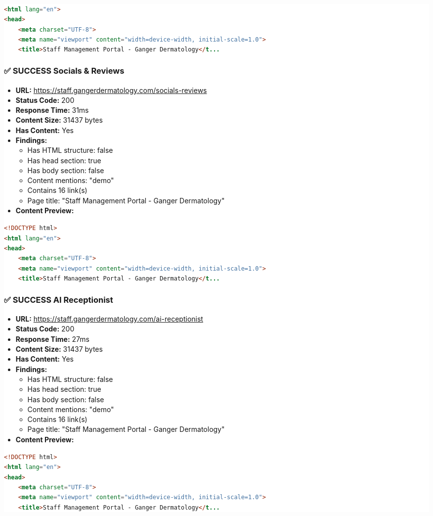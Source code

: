 ```html
<html lang="en">
<head>
    <meta charset="UTF-8">
    <meta name="viewport" content="width=device-width, initial-scale=1.0">
    <title>Staff Management Portal - Ganger Dermatology</t...
```

### ✅ SUCCESS Socials & Reviews

- **URL:** https://staff.gangerdermatology.com/socials-reviews
- **Status Code:** 200
- **Response Time:** 31ms
- **Content Size:** 31437 bytes
- **Has Content:** Yes
- **Findings:**
  - Has HTML structure: false
  - Has head section: true
  - Has body section: false
  - Content mentions: "demo"
  - Contains 16 link(s)
  - Page title: "Staff Management Portal - Ganger Dermatology"
- **Content Preview:**
```html
<!DOCTYPE html>
<html lang="en">
<head>
    <meta charset="UTF-8">
    <meta name="viewport" content="width=device-width, initial-scale=1.0">
    <title>Staff Management Portal - Ganger Dermatology</t...
```

### ✅ SUCCESS AI Receptionist

- **URL:** https://staff.gangerdermatology.com/ai-receptionist
- **Status Code:** 200
- **Response Time:** 27ms
- **Content Size:** 31437 bytes
- **Has Content:** Yes
- **Findings:**
  - Has HTML structure: false
  - Has head section: true
  - Has body section: false
  - Content mentions: "demo"
  - Contains 16 link(s)
  - Page title: "Staff Management Portal - Ganger Dermatology"
- **Content Preview:**
```html
<!DOCTYPE html>
<html lang="en">
<head>
    <meta charset="UTF-8">
    <meta name="viewport" content="width=device-width, initial-scale=1.0">
    <title>Staff Management Portal - Ganger Dermatology</t...
```
